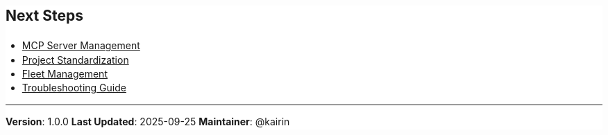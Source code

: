 ## Next Steps

- [MCP Server Management](../README.md#mcp-server-management)
- [Project Standardization](../README.md#project-standardization)
- [Fleet Management](../README.md#fleet-management)
- [Troubleshooting Guide](../TROUBLESHOOTING.md)

---

**Version**: 1.0.0
**Last Updated**: 2025-09-25
**Maintainer**: @kairin
